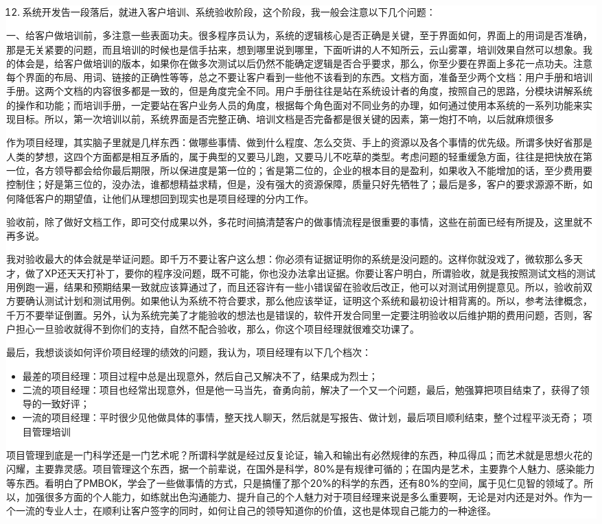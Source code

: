 12. 系统开发告一段落后，就进入客户培训、系统验收阶段，这个阶段，我一般会注意以下几个问题：

一、给客户做培训前，多注意一些表面功夫。很多程序员认为，系统的逻辑核心是否正确是关键，至于界面如何，界面上的用词是否准确，那是无关紧要的问题，而且培训的时候也是信手拈来，想到哪里说到哪里，下面听讲的人不知所云，云山雾罩，培训效果自然可以想象。我的体会是，给客户做培训的版本，如果你在做多次测试以后仍然不能确定逻辑是否合乎要求，那么，你至少要在界面上多花一点功夫。注意每个界面的布局、用词、链接的正确性等等，总之不要让客户看到一些他不该看到的东西。文档方面，准备至少两个文档：用户手册和培训手册。这两个文档的内容很多都是一致的，但是角度完全不同。用户手册往往是站在系统设计者的角度，按照自己的思路，分模块讲解系统的操作和功能；而培训手册，一定要站在客户业务人员的角度，根据每个角色面对不同业务的办理，如何通过使用本系统的一系列功能来实现目标。所以，第一次培训以前，系统界面是否完整正确、培训文档是否完备都是很关键的因素，第一炮打不响，以后就麻烦很多

作为项目经理，其实脑子里就是几样东西：做哪些事情、做到什么程度、怎么交货、手上的资源以及各个事情的优先级。所谓多快好省那是人类的梦想，这四个方面都是相互矛盾的，属于典型的又要马儿跑，又要马儿不吃草的类型。考虑问题的轻重缓急方面，往往是把快放在第一位，各方领导都会给你最后期限，所以保进度是第一位的；省是第二位的，企业的根本目的是盈利，如果收入不能增加的话，至少费用要控制住；好是第三位的，没办法，谁都想精益求精，但是，没有强大的资源保障，质量只好先牺牲了；最后是多，客户的要求源源不断，如何降低客户的期望值，让他们从理想回到现实也是项目经理的分内工作。

验收前，除了做好文档工作，即可交付成果以外，多花时间搞清楚客户的做事情流程是很重要的事情，这些在前面已经有所提及，这里就不再多说。

我对验收最大的体会就是举证问题。即千万不要让客户这么想：你必须有证据证明你的系统是没问题的。这样你就没戏了，微软那么多天才，做了XP还天天打补丁，要你的程序没问题，既不可能，你也没办法拿出证据。你要让客户明白，所谓验收，就是我按照测试文档的测试用例跑一遍，结果和预期结果一致就应该算通过了，而且还容许有一些小错误留在验收后改正，他可以对测试用例提意见。所以，验收前双方要确认测试计划和测试用例。如果他认为系统不符合要求，那么他应该举证，证明这个系统和最初设计相背离的。所以，参考法律概念，千万不要举证倒置。另外，认为系统完美了才能验收的想法也是错误的，软件开发合同里一定要注明验收以后维护期的费用问题，否则，客户担心一旦验收就得不到你们的支持，自然不配合验收，那么，你这个项目经理就很难交功课了。

最后，我想谈谈如何评价项目经理的绩效的问题，我认为，项目经理有以下几个档次：  
* 最差的项目经理：项目过程中总是出现意外，然后自己又解决不了，结果成为烈士；  
* 二流的项目经理：项目也经常出现意外，但是他一马当先，奋勇向前，解决了一个又一个问题，最后，勉强算把项目结束了，获得了领导的一致好评；
* 一流的项目经理：平时很少见他做具体的事情，整天找人聊天，然后就是写报告、做计划，最后项目顺利结束，整个过程平淡无奇； 项目管理培训

项目管理到底是一门科学还是一门艺术呢？所谓科学就是经过反复论证，输入和输出有必然规律的东西，种瓜得瓜；而艺术就是思想火花的闪耀，主要靠灵感。项目管理这个东西，据一个前辈说，在国外是科学，80%是有规律可循的；在国内是艺术，主要靠个人魅力、感染能力等东西。看明白了PMBOK，学会了一些做事情的方式，只是搞懂了那个20%的科学的东西，还有80%的空间，属于见仁见智的领域了。所以，加强很多方面的个人能力，如练就出色沟通能力、提升自己的个人魅力对于项目经理来说是多么重要啊，无论是对内还是对外。作为一个一流的专业人士，在顺利让客户签字的同时，如何让自己的领导知道你的价值，这也是体现自己能力的一种途径。